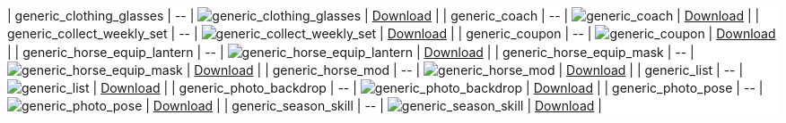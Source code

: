 | generic_clothing_glasses                                 | --           | ![generic_clothing_glasses](https://raw.githubusercontent.com/abdulkadiraktas/rdr3_discoveries/master/useful_info_from_rpfs/textures/inventory_items/images/inventory_items_mp/generic_clothing_glasses.png)                                                                 | <a href='https://raw.githubusercontent.com/abdulkadiraktas/rdr3_discoveries/master/useful_info_from_rpfs/textures/\inventory_items\images\inventory_items_mp\.png'>Download</a> |
| generic_coach                                            | --           | ![generic_coach](https://raw.githubusercontent.com/abdulkadiraktas/rdr3_discoveries/master/useful_info_from_rpfs/textures/inventory_items/images/inventory_items_mp/generic_coach.png)                                                                                       | <a href='https://raw.githubusercontent.com/abdulkadiraktas/rdr3_discoveries/master/useful_info_from_rpfs/textures/\inventory_items\images\inventory_items_mp\.png'>Download</a> |
| generic_collect_weekly_set                               | --           | ![generic_collect_weekly_set](https://raw.githubusercontent.com/abdulkadiraktas/rdr3_discoveries/master/useful_info_from_rpfs/textures/inventory_items/images/inventory_items_mp/generic_collect_weekly_set.png)                                                             | <a href='https://raw.githubusercontent.com/abdulkadiraktas/rdr3_discoveries/master/useful_info_from_rpfs/textures/\inventory_items\images\inventory_items_mp\.png'>Download</a> |
| generic_coupon                                           | --           | ![generic_coupon](https://raw.githubusercontent.com/abdulkadiraktas/rdr3_discoveries/master/useful_info_from_rpfs/textures/inventory_items/images/inventory_items_mp/generic_coupon.png)                                                                                     | <a href='https://raw.githubusercontent.com/abdulkadiraktas/rdr3_discoveries/master/useful_info_from_rpfs/textures/\inventory_items\images\inventory_items_mp\.png'>Download</a> |
| generic_horse_equip_lantern                              | --           | ![generic_horse_equip_lantern](https://raw.githubusercontent.com/abdulkadiraktas/rdr3_discoveries/master/useful_info_from_rpfs/textures/inventory_items/images/inventory_items_mp/generic_horse_equip_lantern.png)                                                           | <a href='https://raw.githubusercontent.com/abdulkadiraktas/rdr3_discoveries/master/useful_info_from_rpfs/textures/\inventory_items\images\inventory_items_mp\.png'>Download</a> |
| generic_horse_equip_mask                                 | --           | ![generic_horse_equip_mask](https://raw.githubusercontent.com/abdulkadiraktas/rdr3_discoveries/master/useful_info_from_rpfs/textures/inventory_items/images/inventory_items_mp/generic_horse_equip_mask.png)                                                                 | <a href='https://raw.githubusercontent.com/abdulkadiraktas/rdr3_discoveries/master/useful_info_from_rpfs/textures/\inventory_items\images\inventory_items_mp\.png'>Download</a> |
| generic_horse_mod                                        | --           | ![generic_horse_mod](https://raw.githubusercontent.com/abdulkadiraktas/rdr3_discoveries/master/useful_info_from_rpfs/textures/inventory_items/images/inventory_items_mp/generic_horse_mod.png)                                                                               | <a href='https://raw.githubusercontent.com/abdulkadiraktas/rdr3_discoveries/master/useful_info_from_rpfs/textures/\inventory_items\images\inventory_items_mp\.png'>Download</a> |
| generic_list                                             | --           | ![generic_list](https://raw.githubusercontent.com/abdulkadiraktas/rdr3_discoveries/master/useful_info_from_rpfs/textures/inventory_items/images/inventory_items_mp/generic_list.png)                                                                                         | <a href='https://raw.githubusercontent.com/abdulkadiraktas/rdr3_discoveries/master/useful_info_from_rpfs/textures/\inventory_items\images\inventory_items_mp\.png'>Download</a> |
| generic_photo_backdrop                                   | --           | ![generic_photo_backdrop](https://raw.githubusercontent.com/abdulkadiraktas/rdr3_discoveries/master/useful_info_from_rpfs/textures/inventory_items/images/inventory_items_mp/generic_photo_backdrop.png)                                                                     | <a href='https://raw.githubusercontent.com/abdulkadiraktas/rdr3_discoveries/master/useful_info_from_rpfs/textures/\inventory_items\images\inventory_items_mp\.png'>Download</a> |
| generic_photo_pose                                       | --           | ![generic_photo_pose](https://raw.githubusercontent.com/abdulkadiraktas/rdr3_discoveries/master/useful_info_from_rpfs/textures/inventory_items/images/inventory_items_mp/generic_photo_pose.png)                                                                             | <a href='https://raw.githubusercontent.com/abdulkadiraktas/rdr3_discoveries/master/useful_info_from_rpfs/textures/\inventory_items\images\inventory_items_mp\.png'>Download</a> |
| generic_season_skill                                     | --           | ![generic_season_skill](https://raw.githubusercontent.com/abdulkadiraktas/rdr3_discoveries/master/useful_info_from_rpfs/textures/inventory_items/images/inventory_items_mp/generic_season_skill.png)                                                                         | <a href='https://raw.githubusercontent.com/abdulkadiraktas/rdr3_discoveries/master/useful_info_from_rpfs/textures/\inventory_items\images\inventory_items_mp\.png'>Download</a> |